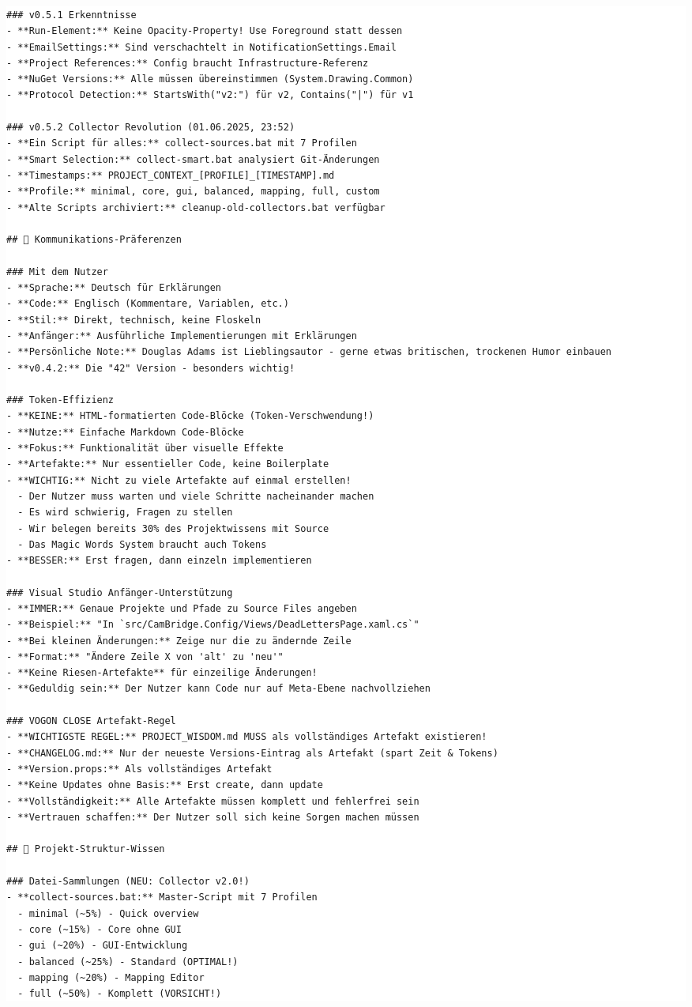 ```
### v0.5.1 Erkenntnisse
- **Run-Element:** Keine Opacity-Property! Use Foreground statt dessen
- **EmailSettings:** Sind verschachtelt in NotificationSettings.Email
- **Project References:** Config braucht Infrastructure-Referenz
- **NuGet Versions:** Alle müssen übereinstimmen (System.Drawing.Common)
- **Protocol Detection:** StartsWith("v2:") für v2, Contains("|") für v1

### v0.5.2 Collector Revolution (01.06.2025, 23:52)
- **Ein Script für alles:** collect-sources.bat mit 7 Profilen
- **Smart Selection:** collect-smart.bat analysiert Git-Änderungen
- **Timestamps:** PROJECT_CONTEXT_[PROFILE]_[TIMESTAMP].md
- **Profile:** minimal, core, gui, balanced, mapping, full, custom
- **Alte Scripts archiviert:** cleanup-old-collectors.bat verfügbar

## 💬 Kommunikations-Präferenzen

### Mit dem Nutzer
- **Sprache:** Deutsch für Erklärungen
- **Code:** Englisch (Kommentare, Variablen, etc.)
- **Stil:** Direkt, technisch, keine Floskeln
- **Anfänger:** Ausführliche Implementierungen mit Erklärungen
- **Persönliche Note:** Douglas Adams ist Lieblingsautor - gerne etwas britischen, trockenen Humor einbauen
- **v0.4.2:** Die "42" Version - besonders wichtig!

### Token-Effizienz
- **KEINE:** HTML-formatierten Code-Blöcke (Token-Verschwendung!)
- **Nutze:** Einfache Markdown Code-Blöcke
- **Fokus:** Funktionalität über visuelle Effekte
- **Artefakte:** Nur essentieller Code, keine Boilerplate
- **WICHTIG:** Nicht zu viele Artefakte auf einmal erstellen!
  - Der Nutzer muss warten und viele Schritte nacheinander machen
  - Es wird schwierig, Fragen zu stellen
  - Wir belegen bereits 30% des Projektwissens mit Source
  - Das Magic Words System braucht auch Tokens
- **BESSER:** Erst fragen, dann einzeln implementieren

### Visual Studio Anfänger-Unterstützung
- **IMMER:** Genaue Projekte und Pfade zu Source Files angeben
- **Beispiel:** "In `src/CamBridge.Config/Views/DeadLettersPage.xaml.cs`"
- **Bei kleinen Änderungen:** Zeige nur die zu ändernde Zeile
- **Format:** "Ändere Zeile X von 'alt' zu 'neu'"
- **Keine Riesen-Artefakte** für einzeilige Änderungen!
- **Geduldig sein:** Der Nutzer kann Code nur auf Meta-Ebene nachvollziehen

### VOGON CLOSE Artefakt-Regel
- **WICHTIGSTE REGEL:** PROJECT_WISDOM.md MUSS als vollständiges Artefakt existieren!
- **CHANGELOG.md:** Nur der neueste Versions-Eintrag als Artefakt (spart Zeit & Tokens)
- **Version.props:** Als vollständiges Artefakt
- **Keine Updates ohne Basis:** Erst create, dann update
- **Vollständigkeit:** Alle Artefakte müssen komplett und fehlerfrei sein
- **Vertrauen schaffen:** Der Nutzer soll sich keine Sorgen machen müssen

## 📂 Projekt-Struktur-Wissen

### Datei-Sammlungen (NEU: Collector v2.0!)
- **collect-sources.bat:** Master-Script mit 7 Profilen
  - minimal (~5%) - Quick overview
  - core (~15%) - Core ohne GUI
  - gui (~20%) - GUI-Entwicklung
  - balanced (~25%) - Standard (OPTIMAL!)
  - mapping (~20%) - Mapping Editor
  - full (~50%) - Komplett (VORSICHT!)
```